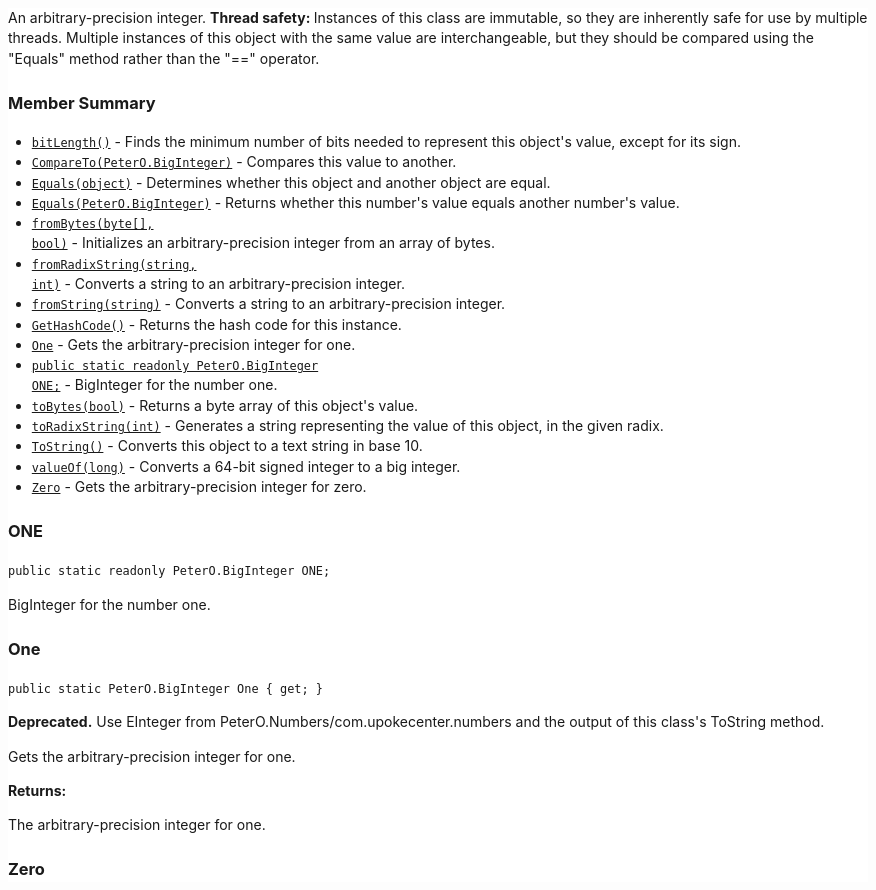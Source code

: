  An arbitrary-precision integer. <b>Thread safety: </b> Instances of this class are immutable, so they are inherently safe for use by multiple threads. Multiple instances of this object with the same value are interchangeable, but they should be compared using the "Equals" method rather than the "==" operator.

### Member Summary
* <code>[bitLength()](#bitLength)</code> - Finds the minimum number of bits needed to represent this object's value, except for its sign.
* <code>[CompareTo(PeterO.BigInteger)](#CompareTo_PeterO_BigInteger)</code> - Compares this value to another.
* <code>[Equals(object)](#Equals_object)</code> - Determines whether this object and another object are equal.
* <code>[Equals(PeterO.BigInteger)](#Equals_PeterO_BigInteger)</code> - Returns whether this number's value equals another number's value.
* <code>[fromBytes(byte[], bool)](#fromBytes_byte_bool)</code> - Initializes an arbitrary-precision integer from an array of bytes.
* <code>[fromRadixString(string, int)](#fromRadixString_string_int)</code> - Converts a string to an arbitrary-precision integer.
* <code>[fromString(string)](#fromString_string)</code> - Converts a string to an arbitrary-precision integer.
* <code>[GetHashCode()](#GetHashCode)</code> - Returns the hash code for this instance.
* <code>[One](#One)</code> - Gets the arbitrary-precision integer for one.
* <code>[public static readonly PeterO.BigInteger ONE;](#ONE)</code> - BigInteger for the number one.
* <code>[toBytes(bool)](#toBytes_bool)</code> - Returns a byte array of this object's value.
* <code>[toRadixString(int)](#toRadixString_int)</code> - Generates a string representing the value of this object, in the given radix.
* <code>[ToString()](#ToString)</code> - Converts this object to a text string in base 10.
* <code>[valueOf(long)](#valueOf_long)</code> - Converts a 64-bit signed integer to a big integer.
* <code>[Zero](#Zero)</code> - Gets the arbitrary-precision integer for zero.

<a id="ONE"></a>
### ONE

    public static readonly PeterO.BigInteger ONE;

 BigInteger for the number one.

  <a id="One"></a>
### One

    public static PeterO.BigInteger One { get; }

<b>Deprecated.</b> Use EInteger from PeterO.Numbers/com.upokecenter.numbers and the output of this class's ToString method.

 Gets the arbitrary-precision integer for one.

  <b>Returns:</b>

The arbitrary-precision integer for one.

<a id="Zero"></a>
### Zero
